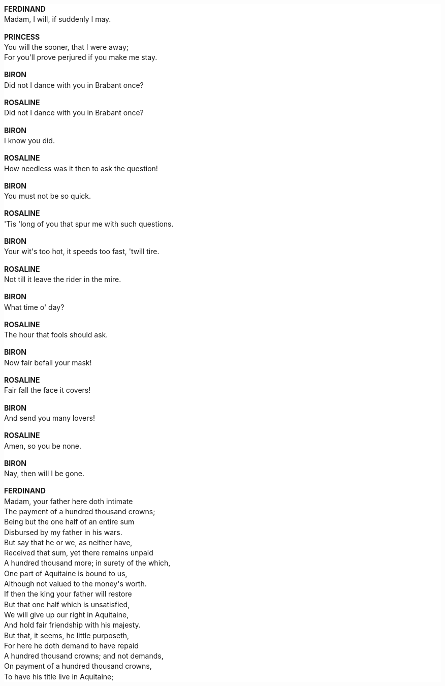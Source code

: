 **FERDINAND**  
Madam, I will, if suddenly I may.  

**PRINCESS**  
You will the sooner, that I were away;  
For you'll prove perjured if you make me stay.  

**BIRON**  
Did not I dance with you in Brabant once?  

**ROSALINE**  
Did not I dance with you in Brabant once?  

**BIRON**  
I know you did.  

**ROSALINE**  
How needless was it then to ask the question!  

**BIRON**  
You must not be so quick.  

**ROSALINE**  
'Tis 'long of you that spur me with such questions.  

**BIRON**  
Your wit's too hot, it speeds too fast, 'twill tire.  

**ROSALINE**  
Not till it leave the rider in the mire.  

**BIRON**  
What time o' day?  

**ROSALINE**  
The hour that fools should ask.  

**BIRON**  
Now fair befall your mask!  

**ROSALINE**  
Fair fall the face it covers!  

**BIRON**  
And send you many lovers!  

**ROSALINE**  
Amen, so you be none.  

**BIRON**  
Nay, then will I be gone.  

**FERDINAND**  
Madam, your father here doth intimate  
The payment of a hundred thousand crowns;  
Being but the one half of an entire sum  
Disbursed by my father in his wars.  
But say that he or we, as neither have,  
Received that sum, yet there remains unpaid  
A hundred thousand more; in surety of the which,  
One part of Aquitaine is bound to us,  
Although not valued to the money's worth.  
If then the king your father will restore  
But that one half which is unsatisfied,  
We will give up our right in Aquitaine,  
And hold fair friendship with his majesty.  
But that, it seems, he little purposeth,  
For here he doth demand to have repaid  
A hundred thousand crowns; and not demands,  
On payment of a hundred thousand crowns,  
To have his title live in Aquitaine;  
